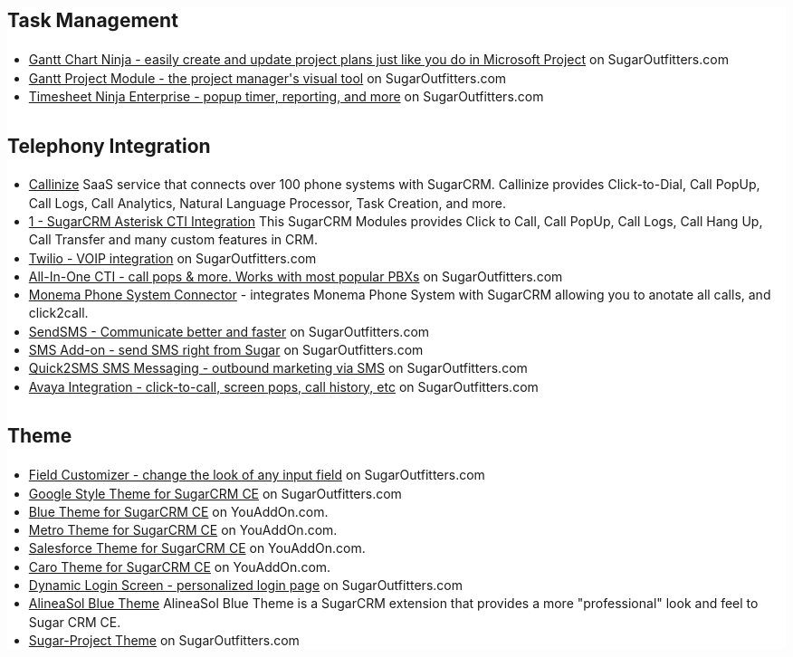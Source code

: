 ## Task Management
* [Gantt Chart Ninja - easily create and update project plans just like you do in Microsoft Project](https://www.sugaroutfitters.com/addons/gantt-chart-ninja) on SugarOutfitters.com
* [Gantt Project Module - the project manager's visual tool](https://www.sugaroutfitters.com/addons/ganttproject) on SugarOutfitters.com
* [Timesheet Ninja Enterprise - popup timer, reporting, and more](https://www.sugaroutfitters.com/addons/timesheet-ninja-enterprise) on SugarOutfitters.com

## Telephony Integration
* [Callinize](http://www.callinize.com/) SaaS service that connects over 100 phone systems with SugarCRM. Callinize provides Click-to-Dial, Call PopUp, Call Logs, Call Analytics, Natural Language Processor, Task Creation, and more. 
* [1 - SugarCRM Asterisk CTI Integration](http://www.techextension.com/sugarcrm-asterisk-integration.php) This SugarCRM Modules provides Click to Call, Call PopUp, Call Logs, Call Hang Up, Call Transfer and many custom features in CRM.
* [Twilio - VOIP integration](https://www.sugaroutfitters.com/addons/twilio) on SugarOutfitters.com 
* [All-In-One CTI - call pops & more. Works with most popular PBXs](https://www.sugaroutfitters.com/addons/allinone-cti) on SugarOutfitters.com
* [Monema Phone System Connector](http://monema.es/en/services-telephony-business/sugar-crm-centralita-telefonica.html) - integrates Monema Phone System with SugarCRM allowing you to anotate all calls, and click2call.
* [SendSMS - Communicate better and faster](https://www.sugaroutfitters.com/addons/sendsms) on SugarOutfitters.com 
* [SMS Add-on - send SMS right from Sugar](https://www.sugaroutfitters.com/addons/sms-addon) on SugarOutfitters.com 
* [Quick2SMS SMS Messaging - outbound marketing via SMS](https://www.sugaroutfitters.com/addons/quick2sms-sugarcrm-fibrecrm) on SugarOutfitters.com 
* [Avaya Integration - click-to-call, screen pops, call history, etc](https://www.sugaroutfitters.com/addons/avaya-integration) on SugarOutfitters.com 

## Theme
* [Field Customizer - change the look of any input field](https://www.sugaroutfitters.com/addons/fieldcustomizer) on SugarOutfitters.com 
* [Google Style Theme for SugarCRM CE](https://www.sugaroutfitters.com/addons/google-style-sugartheme) on SugarOutfitters.com
* [Blue Theme for SugarCRM CE](http://www.youaddon.com/portfolio/detail/3/YouAddOn-Sugar-CRM-Blue-Theme-for-CE) on YouAddOn.com.
* [Metro Theme for SugarCRM CE](http://www.youaddon.com/portfolio/detail/13/Sugar-CRM-Metro-Theme-Theme-for-CE) on YouAddOn.com.
* [Salesforce Theme for SugarCRM CE](http://www.youaddon.com/portfolio/detail/6/Sugar-CRM-Salesforce-Theme-for-CE) on YouAddOn.com. 
* [Caro Theme for SugarCRM CE](http://www.youaddon.com/portfolio/detail/28/the-new-sugar-crm-caro-theme-for-ce) on YouAddOn.com.
* [Dynamic Login Screen - personalized login page](https://www.sugaroutfitters.com/addons/sugarcrm-dynamic-login-screen) on SugarOutfitters.com
* [AlineaSol Blue Theme](https://alineasolutions.com/index.php/downloads/alineasol-bluetheme.html) AlineaSol Blue Theme is a SugarCRM extension that provides a more "professional" look and feel to Sugar CRM CE.
* [Sugar-Project Theme](https://www.sugaroutfitters.com/addons/sugarproject-theme) on SugarOutfitters.com
